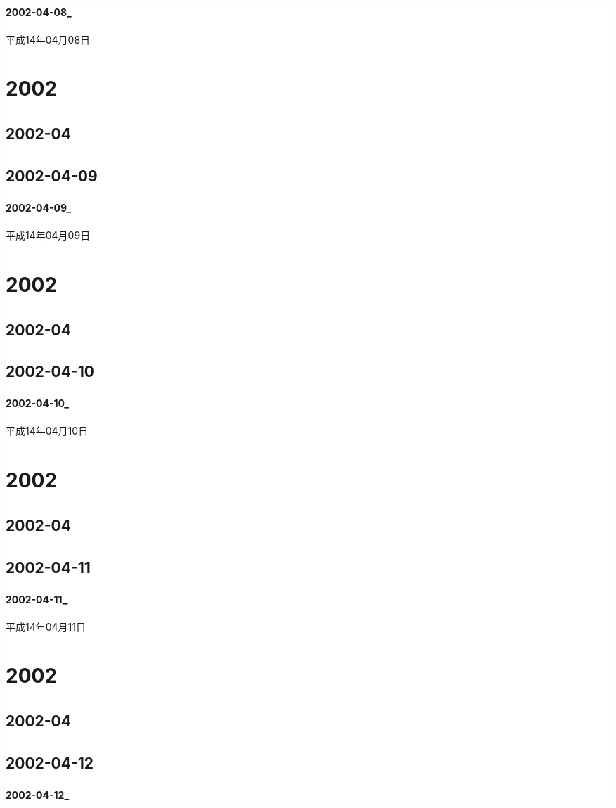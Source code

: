 #### 2002-04-08_

平成14年04月08日


# 2002

## 2002-04

## 2002-04-09

#### 2002-04-09_

平成14年04月09日


# 2002

## 2002-04

## 2002-04-10

#### 2002-04-10_

平成14年04月10日


# 2002

## 2002-04

## 2002-04-11

#### 2002-04-11_

平成14年04月11日


# 2002

## 2002-04

## 2002-04-12

#### 2002-04-12_
